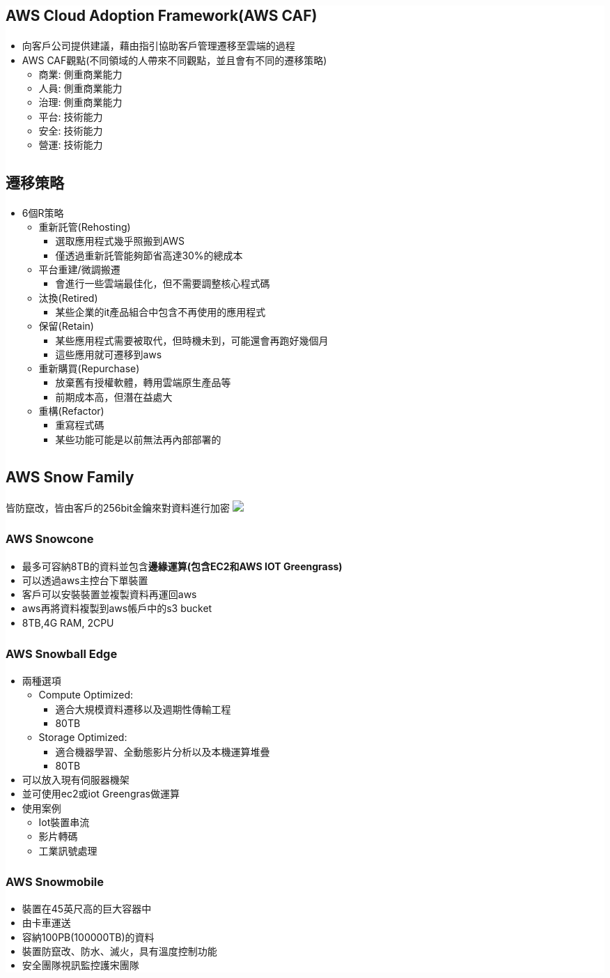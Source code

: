 ## AWS Cloud Adoption Framework(AWS CAF)
- 向客戶公司提供建議，藉由指引協助客戶管理遷移至雲端的過程
- AWS CAF觀點(不同領域的人帶來不同觀點，並且會有不同的遷移策略)
    -  商業: 側重商業能力
    -  人員: 側重商業能力
    -  治理: 側重商業能力
    -  平台: 技術能力
    -  安全: 技術能力
    -  營運: 技術能力
## 遷移策略
- 6個R策略
    - 重新託管(Rehosting)
        - 選取應用程式幾乎照搬到AWS
        - 僅透過重新託管能夠節省高達30%的總成本
    - 平台重建/微調搬遷
        - 會進行一些雲端最佳化，但不需要調整核心程式碼
    - 汰換(Retired)
        - 某些企業的it產品組合中包含不再使用的應用程式
    - 保留(Retain)
        - 某些應用程式需要被取代，但時機未到，可能還會再跑好幾個月
        - 這些應用就可遷移到aws
    - 重新購買(Repurchase)
        - 放棄舊有授權軟體，轉用雲端原生產品等
        - 前期成本高，但潛在益處大
    - 重構(Refactor)
        -  重寫程式碼
        -  某些功能可能是以前無法再內部部署的

## AWS Snow Family
皆防竄改，皆由客戶的256bit金鑰來對資料進行加密
![](https://i.imgur.com/2lh2GeS.png)
### AWS Snowcone
- 最多可容納8TB的資料並包含**邊緣運算(包含EC2和AWS IOT Greengrass)**
- 可以透過aws主控台下單裝置
- 客戶可以安裝裝置並複製資料再運回aws
- aws再將資料複製到aws帳戶中的s3 bucket
- 8TB,4G RAM, 2CPU
### AWS Snowball Edge
- 兩種選項
    - Compute Optimized:
        - 適合大規模資料遷移以及週期性傳輸工程
        - 80TB
    - Storage Optimized: 
        - 適合機器學習、全動態影片分析以及本機運算堆疊
        - 80TB
- 可以放入現有伺服器機架
- 並可使用ec2或iot Greengras做運算
- 使用案例
    - Iot裝置串流
    - 影片轉碼
    - 工業訊號處理
### AWS Snowmobile
- 裝置在45英尺高的巨大容器中
- 由卡車運送
- 容納100PB(100000TB)的資料
- 裝置防竄改、防水、滅火，具有溫度控制功能
- 安全團隊視訊監控護宋團隊
